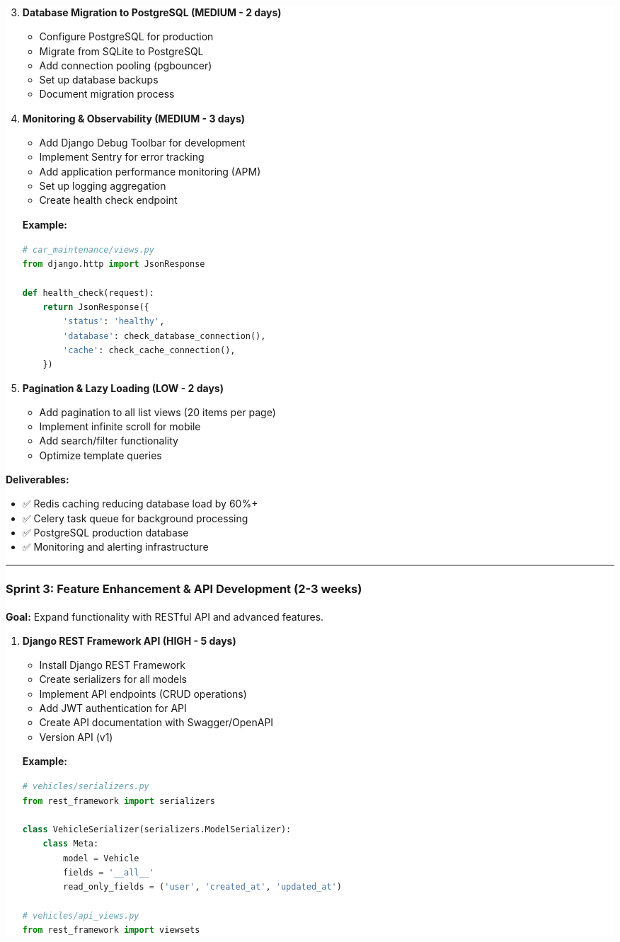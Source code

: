 3. **Database Migration to PostgreSQL (MEDIUM - 2 days)**
   - Configure PostgreSQL for production
   - Migrate from SQLite to PostgreSQL
   - Add connection pooling (pgbouncer)
   - Set up database backups
   - Document migration process

4. **Monitoring & Observability (MEDIUM - 3 days)**
   - Add Django Debug Toolbar for development
   - Implement Sentry for error tracking
   - Add application performance monitoring (APM)
   - Set up logging aggregation
   - Create health check endpoint

   **Example:**
   ```python
   # car_maintenance/views.py
   from django.http import JsonResponse
   
   def health_check(request):
       return JsonResponse({
           'status': 'healthy',
           'database': check_database_connection(),
           'cache': check_cache_connection(),
       })
   ```

5. **Pagination & Lazy Loading (LOW - 2 days)**
   - Add pagination to all list views (20 items per page)
   - Implement infinite scroll for mobile
   - Add search/filter functionality
   - Optimize template queries

**Deliverables:**
- ✅ Redis caching reducing database load by 60%+
- ✅ Celery task queue for background processing
- ✅ PostgreSQL production database
- ✅ Monitoring and alerting infrastructure

---

### Sprint 3: Feature Enhancement & API Development (2-3 weeks)

**Goal:** Expand functionality with RESTful API and advanced features.

1. **Django REST Framework API (HIGH - 5 days)**
   - Install Django REST Framework
   - Create serializers for all models
   - Implement API endpoints (CRUD operations)
   - Add JWT authentication for API
   - Create API documentation with Swagger/OpenAPI
   - Version API (v1)

   **Example:**
   ```python
   # vehicles/serializers.py
   from rest_framework import serializers
   
   class VehicleSerializer(serializers.ModelSerializer):
       class Meta:
           model = Vehicle
           fields = '__all__'
           read_only_fields = ('user', 'created_at', 'updated_at')
   
   # vehicles/api_views.py
   from rest_framework import viewsets
   ```